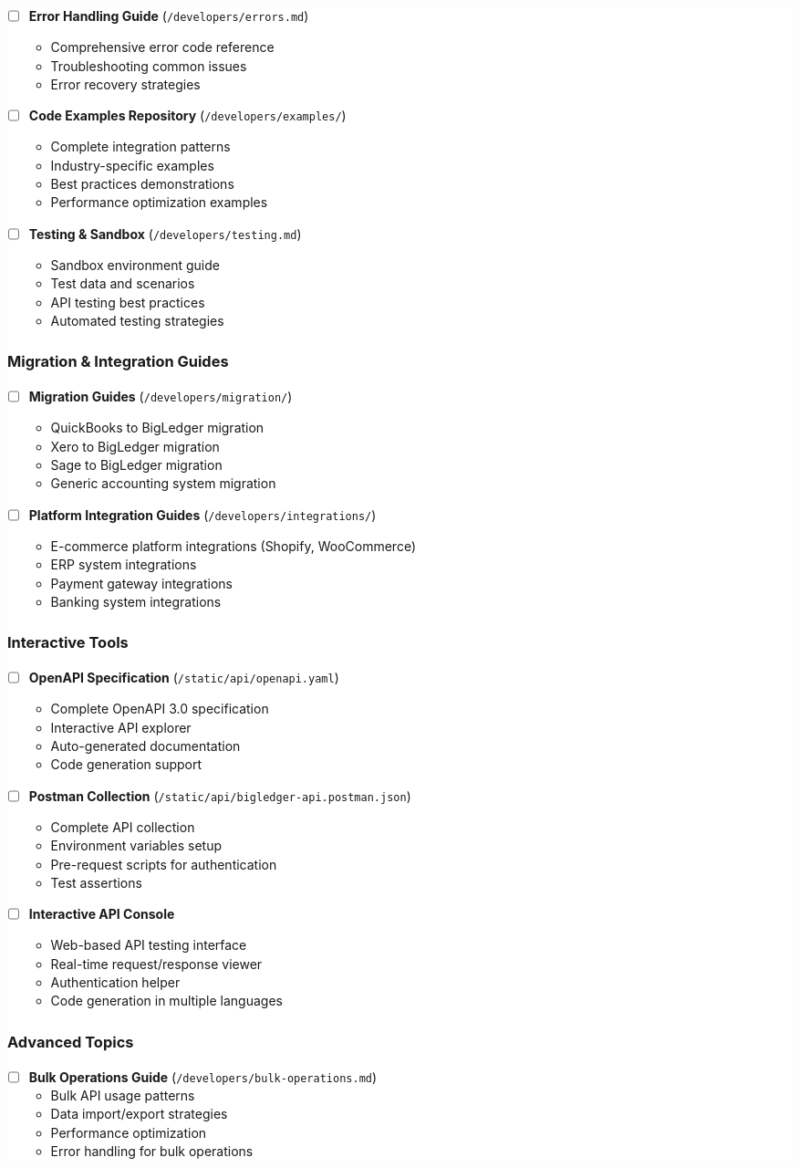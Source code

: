 - [ ] **Error Handling Guide** (`/developers/errors.md`)
  - Comprehensive error code reference
  - Troubleshooting common issues
  - Error recovery strategies

- [ ] **Code Examples Repository** (`/developers/examples/`)
  - Complete integration patterns
  - Industry-specific examples
  - Best practices demonstrations
  - Performance optimization examples

- [ ] **Testing & Sandbox** (`/developers/testing.md`)
  - Sandbox environment guide
  - Test data and scenarios
  - API testing best practices
  - Automated testing strategies

### Migration & Integration Guides
- [ ] **Migration Guides** (`/developers/migration/`)
  - QuickBooks to BigLedger migration
  - Xero to BigLedger migration
  - Sage to BigLedger migration
  - Generic accounting system migration

- [ ] **Platform Integration Guides** (`/developers/integrations/`)
  - E-commerce platform integrations (Shopify, WooCommerce)
  - ERP system integrations
  - Payment gateway integrations
  - Banking system integrations

### Interactive Tools
- [ ] **OpenAPI Specification** (`/static/api/openapi.yaml`)
  - Complete OpenAPI 3.0 specification
  - Interactive API explorer
  - Auto-generated documentation
  - Code generation support

- [ ] **Postman Collection** (`/static/api/bigledger-api.postman.json`)
  - Complete API collection
  - Environment variables setup
  - Pre-request scripts for authentication
  - Test assertions

- [ ] **Interactive API Console** 
  - Web-based API testing interface
  - Real-time request/response viewer
  - Authentication helper
  - Code generation in multiple languages

### Advanced Topics
- [ ] **Bulk Operations Guide** (`/developers/bulk-operations.md`)
  - Bulk API usage patterns
  - Data import/export strategies
  - Performance optimization
  - Error handling for bulk operations
